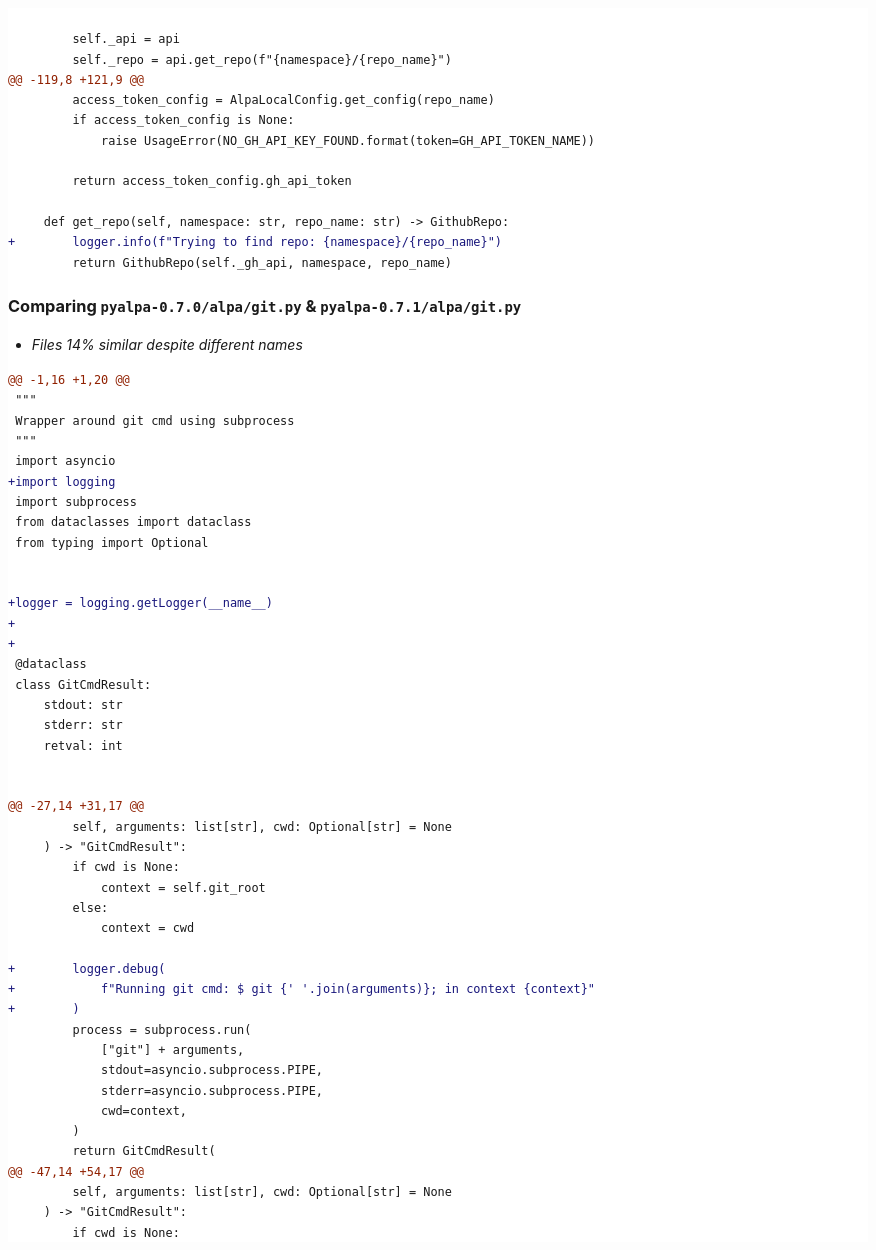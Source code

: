 ```diff
 
         self._api = api
         self._repo = api.get_repo(f"{namespace}/{repo_name}")
@@ -119,8 +121,9 @@
         access_token_config = AlpaLocalConfig.get_config(repo_name)
         if access_token_config is None:
             raise UsageError(NO_GH_API_KEY_FOUND.format(token=GH_API_TOKEN_NAME))
 
         return access_token_config.gh_api_token
 
     def get_repo(self, namespace: str, repo_name: str) -> GithubRepo:
+        logger.info(f"Trying to find repo: {namespace}/{repo_name}")
         return GithubRepo(self._gh_api, namespace, repo_name)
```

### Comparing `pyalpa-0.7.0/alpa/git.py` & `pyalpa-0.7.1/alpa/git.py`

 * *Files 14% similar despite different names*

```diff
@@ -1,16 +1,20 @@
 """
 Wrapper around git cmd using subprocess
 """
 import asyncio
+import logging
 import subprocess
 from dataclasses import dataclass
 from typing import Optional
 
 
+logger = logging.getLogger(__name__)
+
+
 @dataclass
 class GitCmdResult:
     stdout: str
     stderr: str
     retval: int
 
 
@@ -27,14 +31,17 @@
         self, arguments: list[str], cwd: Optional[str] = None
     ) -> "GitCmdResult":
         if cwd is None:
             context = self.git_root
         else:
             context = cwd
 
+        logger.debug(
+            f"Running git cmd: $ git {' '.join(arguments)}; in context {context}"
+        )
         process = subprocess.run(
             ["git"] + arguments,
             stdout=asyncio.subprocess.PIPE,
             stderr=asyncio.subprocess.PIPE,
             cwd=context,
         )
         return GitCmdResult(
@@ -47,14 +54,17 @@
         self, arguments: list[str], cwd: Optional[str] = None
     ) -> "GitCmdResult":
         if cwd is None:
```